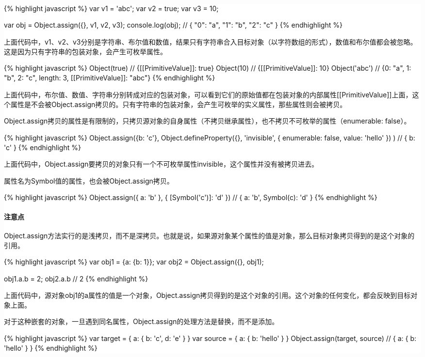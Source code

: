 {% highlight javascript %}
var v1 = 'abc';
var v2 = true;
var v3 = 10;

var obj = Object.assign({}, v1, v2, v3);
console.log(obj); // { "0": "a", "1": "b", "2": "c" }
{% endhighlight %}

上面代码中，v1、v2、v3分别是字符串、布尔值和数值，结果只有字符串合入目标对象（以字符数组的形式），数值和布尔值都会被忽略。这是因为只有字符串的包装对象，会产生可枚举属性。

{% highlight javascript %}
Object(true) // {[[PrimitiveValue]]: true}
Object(10)  //  {[[PrimitiveValue]]: 10}
Object('abc') // {0: "a", 1: "b", 2: "c", length: 3, [[PrimitiveValue]]: "abc"}
{% endhighlight %}

上面代码中，布尔值、数值、字符串分别转成对应的包装对象，可以看到它们的原始值都在包装对象的内部属性[[PrimitiveValue]]上面，这个属性是不会被Object.assign拷贝的。只有字符串的包装对象，会产生可枚举的实义属性，那些属性则会被拷贝。

Object.assign拷贝的属性是有限制的，只拷贝源对象的自身属性（不拷贝继承属性），也不拷贝不可枚举的属性（enumerable: false）。

{% highlight javascript %}
Object.assign({b: 'c'},
  Object.defineProperty({}, 'invisible', {
    enumerable: false,
    value: 'hello'
  })
)
// { b: 'c' }
{% endhighlight %}

上面代码中，Object.assign要拷贝的对象只有一个不可枚举属性invisible，这个属性并没有被拷贝进去。

属性名为Symbol值的属性，也会被Object.assign拷贝。

{% highlight javascript %}
Object.assign({ a: 'b' }, { [Symbol('c')]: 'd' })
// { a: 'b', Symbol(c): 'd' }
{% endhighlight %}

#### 注意点

Object.assign方法实行的是浅拷贝，而不是深拷贝。也就是说，如果源对象某个属性的值是对象，那么目标对象拷贝得到的是这个对象的引用。

{% highlight javascript %}
var obj1 = {a: {b: 1}};
var obj2 = Object.assign({}, obj1);

obj1.a.b = 2;
obj2.a.b // 2
{% endhighlight %}

上面代码中，源对象obj1的a属性的值是一个对象，Object.assign拷贝得到的是这个对象的引用。这个对象的任何变化，都会反映到目标对象上面。

对于这种嵌套的对象，一旦遇到同名属性，Object.assign的处理方法是替换，而不是添加。

{% highlight javascript %}
var target = { a: { b: 'c', d: 'e' } }
var source = { a: { b: 'hello' } }
Object.assign(target, source)
// { a: { b: 'hello' } }
{% endhighlight %}


  [propKey]: true,
  ['a' + 'bc']: 123
  [lastWord]: 'world'
  [keyA]: 'valueA',
  [keyB]: 'valueB'
